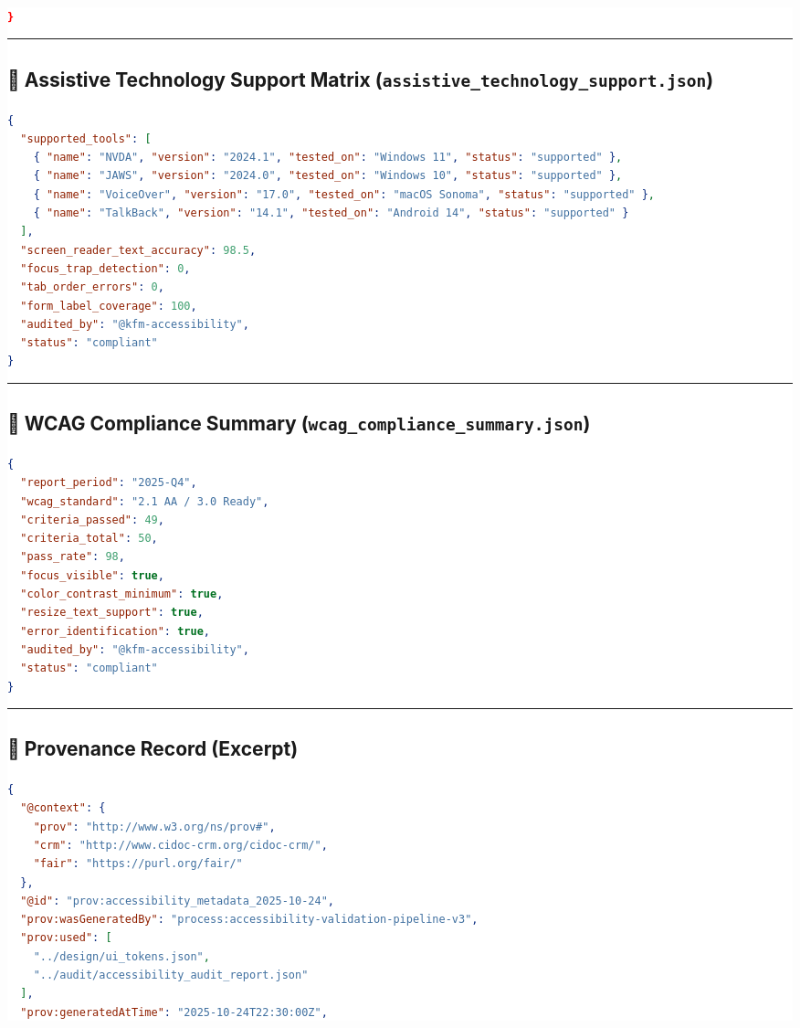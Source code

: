```json
}
```

---

## 🔧 Assistive Technology Support Matrix (`assistive_technology_support.json`)

```json
{
  "supported_tools": [
    { "name": "NVDA", "version": "2024.1", "tested_on": "Windows 11", "status": "supported" },
    { "name": "JAWS", "version": "2024.0", "tested_on": "Windows 10", "status": "supported" },
    { "name": "VoiceOver", "version": "17.0", "tested_on": "macOS Sonoma", "status": "supported" },
    { "name": "TalkBack", "version": "14.1", "tested_on": "Android 14", "status": "supported" }
  ],
  "screen_reader_text_accuracy": 98.5,
  "focus_trap_detection": 0,
  "tab_order_errors": 0,
  "form_label_coverage": 100,
  "audited_by": "@kfm-accessibility",
  "status": "compliant"
}
```

---

## 🧮 WCAG Compliance Summary (`wcag_compliance_summary.json`)

```json
{
  "report_period": "2025-Q4",
  "wcag_standard": "2.1 AA / 3.0 Ready",
  "criteria_passed": 49,
  "criteria_total": 50,
  "pass_rate": 98,
  "focus_visible": true,
  "color_contrast_minimum": true,
  "resize_text_support": true,
  "error_identification": true,
  "audited_by": "@kfm-accessibility",
  "status": "compliant"
}
```

---

## 🔗 Provenance Record (Excerpt)

```json
{
  "@context": {
    "prov": "http://www.w3.org/ns/prov#",
    "crm": "http://www.cidoc-crm.org/cidoc-crm/",
    "fair": "https://purl.org/fair/"
  },
  "@id": "prov:accessibility_metadata_2025-10-24",
  "prov:wasGeneratedBy": "process:accessibility-validation-pipeline-v3",
  "prov:used": [
    "../design/ui_tokens.json",
    "../audit/accessibility_audit_report.json"
  ],
  "prov:generatedAtTime": "2025-10-24T22:30:00Z",
```